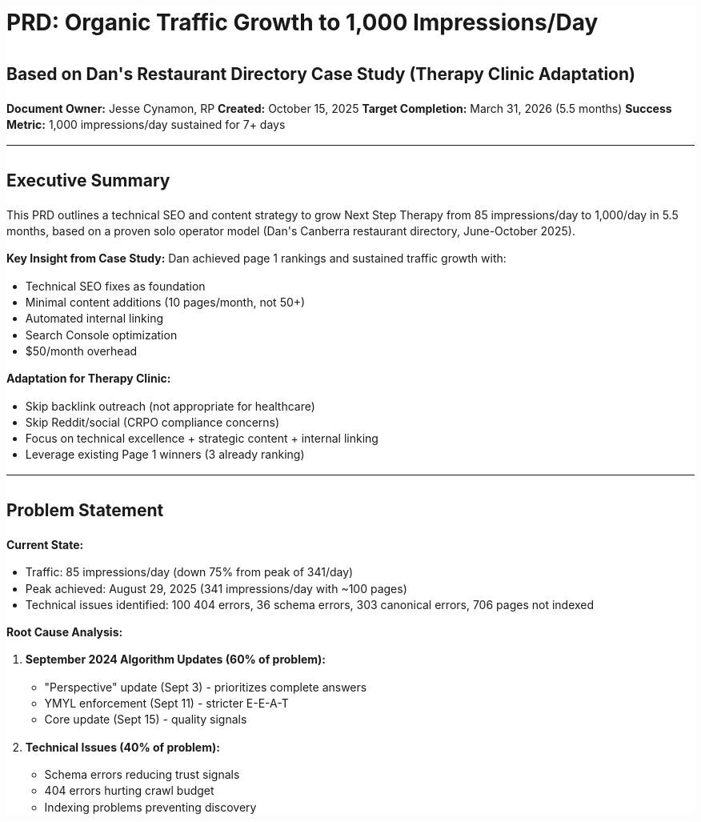 # PRD: Organic Traffic Growth to 1,000 Impressions/Day
## Based on Dan's Restaurant Directory Case Study (Therapy Clinic Adaptation)

**Document Owner:** Jesse Cynamon, RP
**Created:** October 15, 2025
**Target Completion:** March 31, 2026 (5.5 months)
**Success Metric:** 1,000 impressions/day sustained for 7+ days

---

## Executive Summary

This PRD outlines a technical SEO and content strategy to grow Next Step Therapy from 85 impressions/day to 1,000/day in 5.5 months, based on a proven solo operator model (Dan's Canberra restaurant directory, June-October 2025).

**Key Insight from Case Study:** Dan achieved page 1 rankings and sustained traffic growth with:
- Technical SEO fixes as foundation
- Minimal content additions (10 pages/month, not 50+)
- Automated internal linking
- Search Console optimization
- $50/month overhead

**Adaptation for Therapy Clinic:**
- Skip backlink outreach (not appropriate for healthcare)
- Skip Reddit/social (CRPO compliance concerns)
- Focus on technical excellence + strategic content + internal linking
- Leverage existing Page 1 winners (3 already ranking)

---

## Problem Statement

**Current State:**
- Traffic: 85 impressions/day (down 75% from peak of 341/day)
- Peak achieved: August 29, 2025 (341 impressions/day with ~100 pages)
- Technical issues identified: 100 404 errors, 36 schema errors, 303 canonical errors, 706 pages not indexed

**Root Cause Analysis:**
1. **September 2024 Algorithm Updates (60% of problem):**
   - "Perspective" update (Sept 3) - prioritizes complete answers
   - YMYL enforcement (Sept 11) - stricter E-E-A-T
   - Core update (Sept 15) - quality signals

2. **Technical Issues (40% of problem):**
   - Schema errors reducing trust signals
   - 404 errors hurting crawl budget
   - Indexing problems preventing discovery
